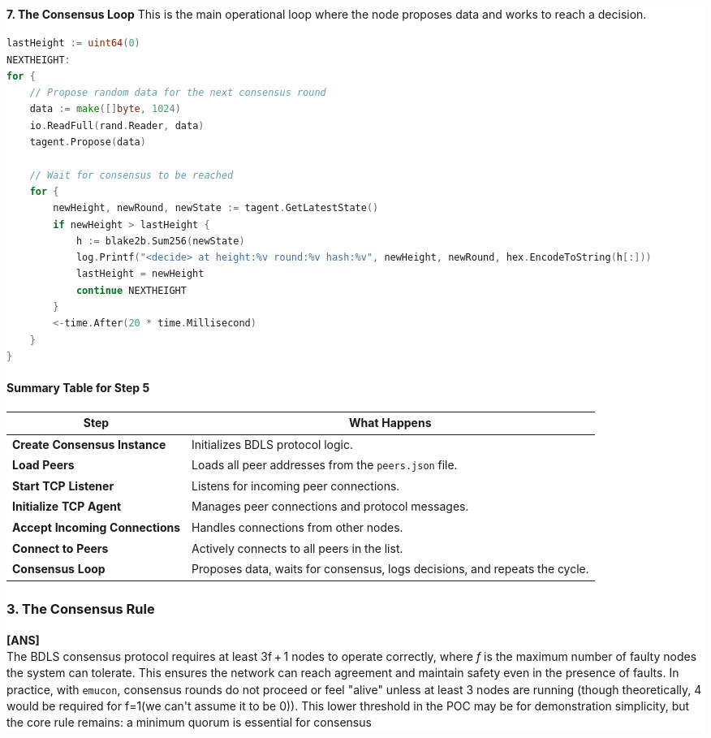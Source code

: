 **7. The Consensus Loop**
This is the main operational loop where the node proposes data and works to reach a decision.

```go
lastHeight := uint64(0)
NEXTHEIGHT:
for {
    // Propose random data for the next consensus round
    data := make([]byte, 1024)
    io.ReadFull(rand.Reader, data)
    tagent.Propose(data)

    // Wait for consensus to be reached
    for {
        newHeight, newRound, newState := tagent.GetLatestState()
        if newHeight > lastHeight {
            h := blake2b.Sum256(newState)
            log.Printf("<decide> at height:%v round:%v hash:%v", newHeight, newRound, hex.EncodeToString(h[:]))
            lastHeight = newHeight
            continue NEXTHEIGHT
        }
        <-time.After(20 * time.Millisecond)
    }
}
```

#### **Summary Table for Step 5**

| Step                          | What Happens                                                                |
| ----------------------------- | --------------------------------------------------------------------------- |
| **Create Consensus Instance** | Initializes BDLS protocol logic.                                            |
| **Load Peers** | Loads all peer addresses from the `peers.json` file.                        |
| **Start TCP Listener** | Listens for incoming peer connections.                                      |
| **Initialize TCP Agent** | Manages peer connections and protocol messages.                             |
| **Accept Incoming Connections** | Handles connections from other nodes.                                     |
| **Connect to Peers** | Actively connects to all peers in the list.                                 |
| **Consensus Loop** | Proposes data, waits for consensus, logs decisions, and repeats the cycle.  |

### 3\. The Consensus Rule

**[ANS]**  
The BDLS consensus protocol requires at least 3f + 1 nodes to operate correctly, where _f_ is the maximum number of faulty nodes the system can tolerate. This ensures the network can reach agreement and maintain safety even in the presence of faults. In practice, with `emucon`, consensus rounds do not proceed or feel "alive" unless at least 3 nodes are running (though theoretically, 4 would be required for f=1(we can't assume it to be 0)). This lower threshold in the POC may be for demonstration simplicity, but the core rule remains: a minimum quorum is essential for consensus

